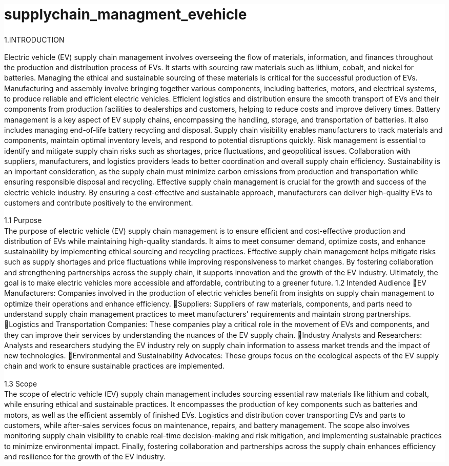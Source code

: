 # supplychain_managment_evehicle
1.INTRODUCTION

Electric vehicle (EV) supply chain management involves overseeing the flow of materials, information, and finances throughout the production and distribution process of EVs. It starts with sourcing raw materials such as lithium, cobalt, and nickel for batteries. Managing the ethical and sustainable sourcing of these materials is critical for the successful production of EVs.
Manufacturing and assembly involve bringing together various components, including batteries, motors, and electrical systems, to produce reliable and efficient electric vehicles. Efficient logistics and distribution ensure the smooth transport of EVs and their components from production facilities to dealerships and customers, helping to reduce costs and improve delivery times.
Battery management is a key aspect of EV supply chains, encompassing the handling, storage, and transportation of batteries. It also includes managing end-of-life battery recycling and disposal. Supply chain visibility enables manufacturers to track materials and components, maintain optimal inventory levels, and respond to potential disruptions quickly.
Risk management is essential to identify and mitigate supply chain risks such as shortages, price fluctuations, and geopolitical issues. Collaboration with suppliers, manufacturers, and logistics providers leads to better coordination and overall supply chain efficiency. Sustainability is an important consideration, as the supply chain must minimize carbon emissions from production and transportation while ensuring responsible disposal and recycling.
Effective supply chain management is crucial for the growth and success of the electric vehicle industry. By ensuring a cost-effective and sustainable approach, manufacturers can deliver high-quality EVs to customers and contribute positively to the environment.



1.1 Purpose  
The purpose of electric vehicle (EV) supply chain management is to ensure efficient and cost-effective production and distribution of EVs while maintaining high-quality standards. It aims to meet consumer demand, optimize costs, and enhance sustainability by implementing ethical sourcing and recycling practices. Effective supply chain management helps mitigate risks such as supply shortages and price fluctuations while improving responsiveness to market changes. By fostering collaboration and strengthening partnerships across the supply chain, it supports innovation and the growth of the EV industry. Ultimately, the goal is to make electric vehicles more accessible and affordable, contributing to a greener future.
1.2 Intended Audience 
EV Manufacturers: Companies involved in the production of electric vehicles benefit from insights on supply chain management to optimize their operations and enhance efficiency.
Suppliers: Suppliers of raw materials, components, and parts need to understand supply chain management practices to meet manufacturers' requirements and maintain strong partnerships.
Logistics and Transportation Companies: These companies play a critical role in the movement of EVs and components, and they can improve their services by understanding the nuances of the EV supply chain.
Industry Analysts and Researchers: Analysts and researchers studying the EV industry rely on supply chain information to assess market trends and the impact of new technologies.
Environmental and Sustainability Advocates: These groups focus on the ecological aspects of the EV supply chain and work to ensure sustainable practices are implemented.

1.3 Scope  
The scope of electric vehicle (EV) supply chain management includes sourcing essential raw materials like lithium and cobalt, while ensuring ethical and sustainable practices. It encompasses the production of key components such as batteries and motors, as well as the efficient assembly of finished EVs. Logistics and distribution cover transporting EVs and parts to customers, while after-sales services focus on maintenance, repairs, and battery management. The scope also involves monitoring supply chain visibility to enable real-time decision-making and risk mitigation, and implementing sustainable practices to minimize environmental impact. Finally, fostering collaboration and partnerships across the supply chain enhances efficiency and resilience for the growth of the EV industry.
